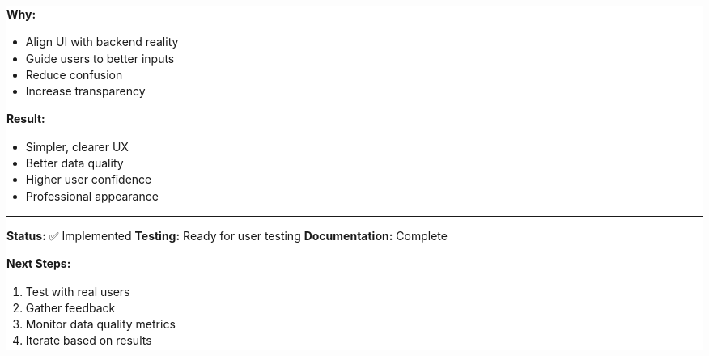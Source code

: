 **Why:**
- Align UI with backend reality
- Guide users to better inputs
- Reduce confusion
- Increase transparency

**Result:**
- Simpler, clearer UX
- Better data quality
- Higher user confidence
- Professional appearance

---

**Status:** ✅ Implemented
**Testing:** Ready for user testing
**Documentation:** Complete

**Next Steps:**
1. Test with real users
2. Gather feedback
3. Monitor data quality metrics
4. Iterate based on results

